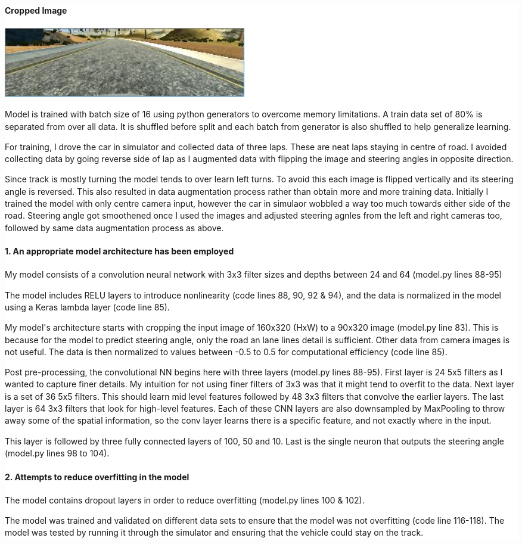#### Cropped Image
![image](./submission_imgs/cropped.jpg "Cropped Image")


Model is trained with batch size of 16 using python generators to overcome memory limitations. A train data set of 80% is separated from over all data. It is shuffled before split and each batch from generator is also shuffled to help generalize learning.

For training, I drove the car in simulator and collected data of three laps. These are neat laps staying in centre of road. I avoided collecting data by going reverse side of lap as I augmented data with flipping the image and steering angles in opposite direction.

Since track is mostly turning the model tends to over learn left turns. To avoid this each image is flipped vertically and its steering angle is reversed. This also resulted in data augmentation process rather than obtain more and more training data. Initially I trained the model with only centre camera input, however the car in simulaor wobbled a way too much towards either side of the road. Steering angle got smoothened once I used the images and adjusted steering agnles from the left and right cameras too, followed by same data augmentation process as above.

#### 1. An appropriate model architecture has been employed

My model consists of a convolution neural network with 3x3 filter sizes and depths between 24 and 64 (model.py lines 88-95) 

The model includes RELU layers to introduce nonlinearity (code lines 88, 90, 92 & 94), and the data is normalized in the model using a Keras lambda layer (code line 85). 

My model's architecture starts with cropping the input image of 160x320 (HxW) to a 90x320 image (model.py line 83). This is because for the model to predict steering angle, only the road an lane lines detail is sufficient. Other data from camera images is not useful. The data is then normalized to values between -0.5 to 0.5 for computational efficiency (code line 85).

Post pre-processing, the convolutional NN begins here with three layers (model.py lines 88-95). First layer is 24 5x5 filters as I wanted to capture finer details. My intuition for not using finer filters of 3x3 was that it might tend to overfit to the data. Next layer is a set of 36 5x5 filters. This should learn mid level features followed by 48 3x3 filters that convolve the earlier layers. The last layer is 64 3x3 filters that look for high-level features. Each of these CNN layers are also downsampled by MaxPooling to throw away some of the spatial information, so the conv layer learns there is a specific feature, and not exactly where in the input.

This layer is followed by three fully connected layers of 100, 50 and 10. Last is the single neuron that outputs the steering angle (model.py lines 98 to 104).

#### 2. Attempts to reduce overfitting in the model

The model contains dropout layers in order to reduce overfitting (model.py lines 100 & 102). 

The model was trained and validated on different data sets to ensure that the model was not overfitting (code line 116-118). The model was tested by running it through the simulator and ensuring that the vehicle could stay on the track.
